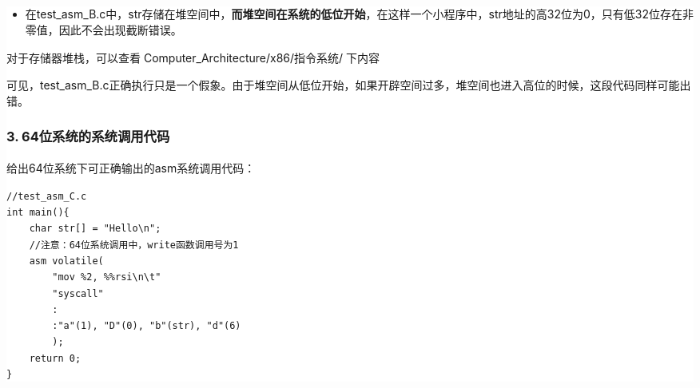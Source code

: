 - 在test\_asm\_B.c中，str存储在堆空间中，**而堆空间在系统的低位开始**，在这样一个小程序中，str地址的高32位为0，只有低32位存在非零值，因此不会出现截断错误。

对于存储器堆栈，可以查看 Computer_Architecture/x86/指令系统/ 下内容

可见，test\_asm\_B.c正确执行只是一个假象。由于堆空间从低位开始，如果开辟空间过多，堆空间也进入高位的时候，这段代码同样可能出错。

### 3. 64位系统的系统调用代码

给出64位系统下可正确输出的asm系统调用代码：

```
//test_asm_C.c
int main(){
    char str[] = "Hello\n";
    //注意：64位系统调用中，write函数调用号为1
    asm volatile(
        "mov %2, %%rsi\n\t"
        "syscall"
        :
        :"a"(1), "D"(0), "b"(str), "d"(6)
        );
    return 0;
}
```